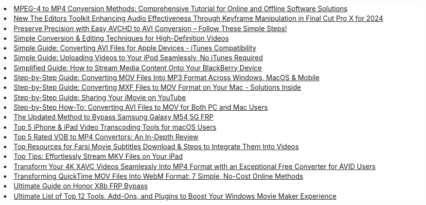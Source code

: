 <li><a href="https://media-tips.techidaily.com/mpeg-4-to-mp4-conversion-methods-comprehensive-tutorial-for-online-and-offline-software-solutions/"><u>MPEG-4 to MP4 Conversion Methods: Comprehensive Tutorial for Online and Offline Software Solutions</u></a></li>
<li><a href="https://audio-shaping.techidaily.com/new-the-editors-toolkit-enhancing-audio-effectiveness-through-keyframe-manipulation-in-final-cut-pro-x-for-2024/"><u>New The Editors Toolkit Enhancing Audio Effectiveness Through Keyframe Manipulation in Final Cut Pro X for 2024</u></a></li>
<li><a href="https://media-tips.techidaily.com/1723620233692-preserve-precision-with-easy-avchd-to-avi-conversion-follow-these-simple-steps/"><u>Preserve Precision with Easy AVCHD to AVI Conversion – Follow These Simple Steps!</u></a></li>
<li><a href="https://media-tips.techidaily.com/simple-conversion-and-editing-techniques-for-high-definition-videos/"><u>Simple Conversion & Editing Techniques for High-Definition Videos</u></a></li>
<li><a href="https://media-tips.techidaily.com/simple-guide-converting-avi-files-for-apple-devices-itunes-compatibility/"><u>Simple Guide: Converting AVI Files for Apple Devices - iTunes Compatibility</u></a></li>
<li><a href="https://media-tips.techidaily.com/simple-guide-uploading-videos-to-your-ipod-seamlessly-no-itunes-required/"><u>Simple Guide: Uploading Videos to Your iPod Seamlessly, No iTunes Required</u></a></li>
<li><a href="https://media-tips.techidaily.com/simplified-guide-how-to-stream-media-content-onto-your-blackberry-device/"><u>Simplified Guide: How to Stream Media Content Onto Your BlackBerry Device</u></a></li>
<li><a href="https://media-tips.techidaily.com/step-by-step-guide-converting-mov-files-into-mp3-format-across-windows-macos-and-mobile/"><u>Step-by-Step Guide: Converting MOV Files Into MP3 Format Across Windows, MacOS & Mobile</u></a></li>
<li><a href="https://media-tips.techidaily.com/1723620232639-step-by-step-guide-converting-mxf-files-to-mov-format-on-your-mac-solutions-inside/"><u>Step-by-Step Guide: Converting MXF Files to MOV Format on Your Mac - Solutions Inside</u></a></li>
<li><a href="https://media-tips.techidaily.com/step-by-step-guide-sharing-your-imovie-on-youtube/"><u>Step-by-Step Guide: Sharing Your iMovie on YouTube</u></a></li>
<li><a href="https://media-tips.techidaily.com/step-by-step-how-to-converting-avi-files-to-mov-for-both-pc-and-mac-users/"><u>Step-by-Step How-To: Converting AVI Files to MOV for Both PC and Mac Users</u></a></li>
<li><a href="https://android-frp.techidaily.com/the-updated-method-to-bypass-samsung-galaxy-m54-5g-frp-by-drfone-android/"><u>The Updated Method to Bypass Samsung Galaxy M54 5G FRP</u></a></li>
<li><a href="https://media-tips.techidaily.com/top-5-iphone-and-ipad-video-transcoding-tools-for-macos-users/"><u>Top 5 iPhone & iPad Video Transcoding Tools for macOS Users</u></a></li>
<li><a href="https://media-tips.techidaily.com/top-5-rated-vob-to-mp4-convertors-an-in-depth-review/"><u>Top 5 Rated VOB to MP4 Convertors: An In-Depth Review</u></a></li>
<li><a href="https://media-tips.techidaily.com/top-resources-for-farsi-movie-subtitles-download-and-steps-to-integrate-them-into-videos/"><u>Top Resources for Farsi Movie Subtitles Download & Steps to Integrate Them Into Videos</u></a></li>
<li><a href="https://media-tips.techidaily.com/top-tips-effortlessly-stream-mkv-files-on-your-ipad/"><u>Top Tips: Effortlessly Stream MKV Files on Your iPad</u></a></li>
<li><a href="https://media-tips.techidaily.com/transform-your-4k-xavc-videos-seamlessly-into-mp4-format-with-an-exceptional-free-converter-for-avid-users/"><u>Transform Your 4K XAVC Videos Seamlessly Into MP4 Format with an Exceptional Free Converter for AVID Users</u></a></li>
<li><a href="https://media-tips.techidaily.com/transforming-quicktime-mov-files-into-webm-format-7-simple-no-cost-online-methods/"><u>Transforming QuickTime MOV Files Into WebM Format: 7 Simple, No-Cost Online Methods</u></a></li>
<li><a href="https://bypass-frp.techidaily.com/ultimate-guide-on-honor-x8b-frp-bypass-by-drfone-android/"><u>Ultimate Guide on Honor X8b FRP Bypass</u></a></li>
<li><a href="https://media-tips.techidaily.com/ultimate-list-of-top-12-tools-add-ons-and-plugins-to-boost-your-windows-movie-maker-experience/"><u>Ultimate List of Top 12 Tools, Add-Ons, and Plugins to Boost Your Windows Movie Maker Experience</u></a></li>
</ul></div>
